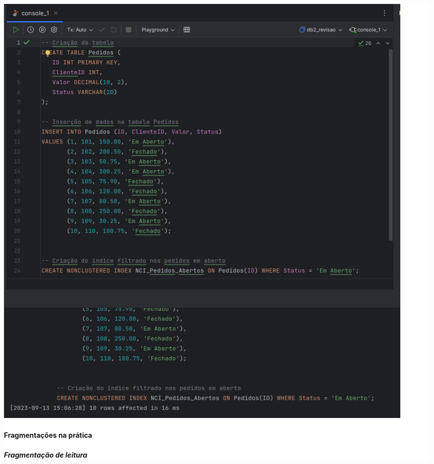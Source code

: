![Criação do índice filtrado nos pedidos em aberto](images/img-10.png)

#### Fragmentações na prática
##### Fragmentação de leitura